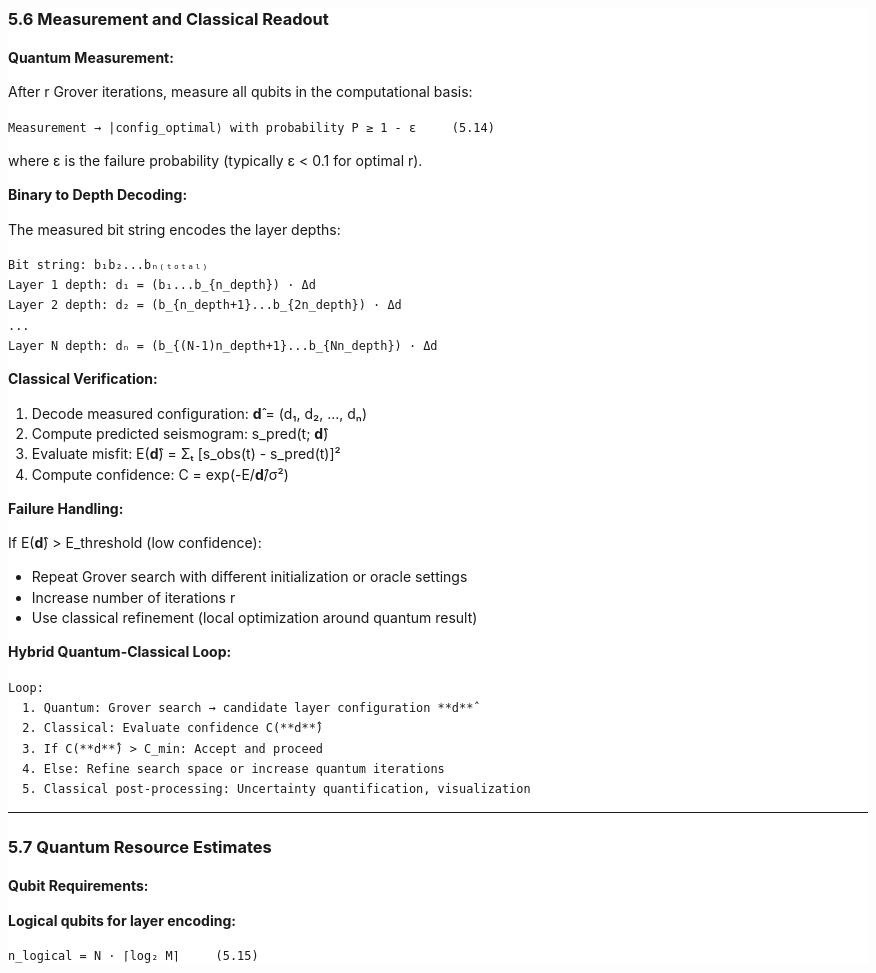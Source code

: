 
### 5.6 Measurement and Classical Readout

**Quantum Measurement:**

After r Grover iterations, measure all qubits in the computational basis:

```
Measurement → |config_optimal⟩ with probability P ≥ 1 - ε     (5.14)
```

where ε is the failure probability (typically ε < 0.1 for optimal r).

**Binary to Depth Decoding:**

The measured bit string encodes the layer depths:
```
Bit string: b₁b₂...bₙ₍ₜₒₜₐₗ₎
Layer 1 depth: d₁ = (b₁...b_{n_depth}) · Δd
Layer 2 depth: d₂ = (b_{n_depth+1}...b_{2n_depth}) · Δd
...
Layer N depth: dₙ = (b_{(N-1)n_depth+1}...b_{Nn_depth}) · Δd
```

**Classical Verification:**

1. Decode measured configuration: **d**̂ = (d₁, d₂, ..., dₙ)
2. Compute predicted seismogram: s_pred(t; **d**̂)
3. Evaluate misfit: E(**d**̂) = Σₜ [s_obs(t) - s_pred(t)]²
4. Compute confidence: C = exp(-E/**d**̂/σ²)

**Failure Handling:**

If E(**d**̂) > E_threshold (low confidence):
- Repeat Grover search with different initialization or oracle settings
- Increase number of iterations r
- Use classical refinement (local optimization around quantum result)

**Hybrid Quantum-Classical Loop:**

```
Loop:
  1. Quantum: Grover search → candidate layer configuration **d**̂
  2. Classical: Evaluate confidence C(**d**̂)
  3. If C(**d**̂) > C_min: Accept and proceed
  4. Else: Refine search space or increase quantum iterations
  5. Classical post-processing: Uncertainty quantification, visualization
```

---

### 5.7 Quantum Resource Estimates

**Qubit Requirements:**

**Logical qubits for layer encoding:**
```
n_logical = N · ⌈log₂ M⌉     (5.15)
```
